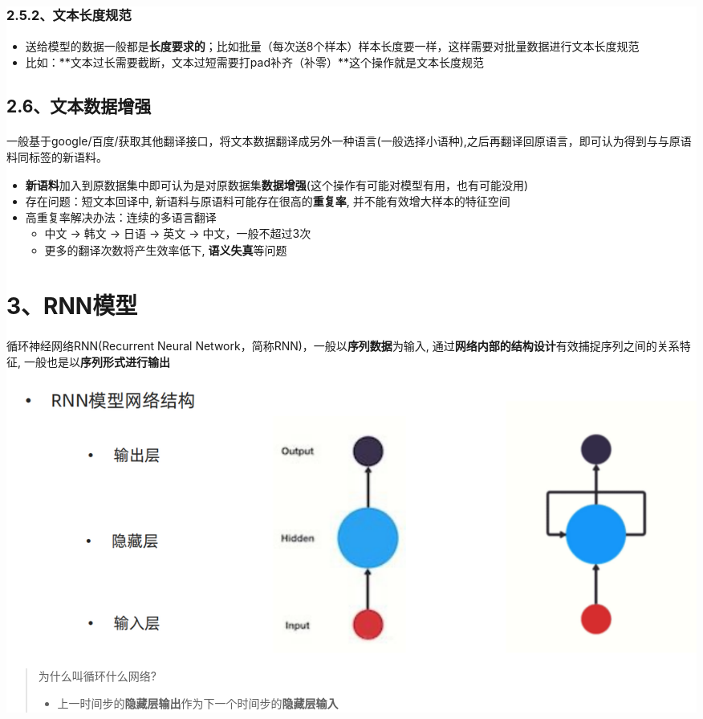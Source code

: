 



### 2.5.2、文本长度规范

- 送给模型的数据一般都是**长度要求的**；比如批量（每次送8个样本）样本长度要一样，这样需要对批量数据进行文本长度规范
- 比如：**文本过长需要截断，文本过短需要打pad补齐（补零）**这个操作就是文本长度规范





## 2.6、文本数据增强

一般基于google/百度/获取其他翻译接口，将文本数据翻译成另外一种语言(一般选择小语种),之后再翻译回原语言，即可认为得到与与原语料同标签的新语料。

- **新语料**加入到原数据集中即可认为是对原数据集**数据增强**(这个操作有可能对模型有用，也有可能没用)
- 存在问题：短文本回译中, 新语料与原语料可能存在很高的**重复率**, 并不能有效增大样本的特征空间
- 高重复率解决办法：连续的多语言翻译
  - 中文 → 韩文 → 日语 → 英文 → 中文，一般不超过3次
  - 更多的翻译次数将产生效率低下, **语义失真**等问题





# 3、RNN模型

循环神经网络RNN(Recurrent Neural Network，简称RNN)，一般以**序列数据**为输入, 通过**网络内部的结构设计**有效捕捉序列之间的关系特征, 一般也是以**序列形式进行输出**

![](黑马自然语言处理(六).assets/17.png)



> 为什么叫循环什么网络?
>
> - 上一时间步的**隐藏层输出**作为下一个时间步的**隐藏层输入**
>